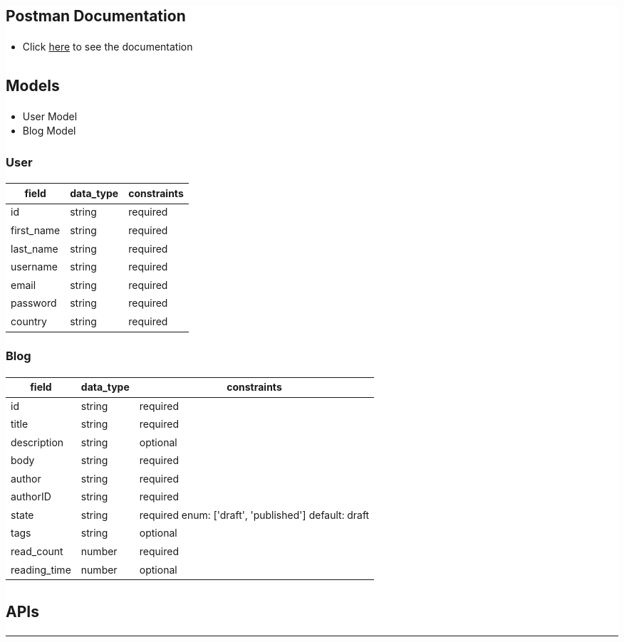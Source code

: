 ## Postman Documentation
- Click [here](https://documenter.getpostman.com/view/23165359/2s8YYFs4R8) to see the documentation


## Models
- User Model
- Blog Model

### User
| field  |  data_type | constraints  |
|---|---|---|
|  id |  string |  required |
|  first_name | string  |  required|
|  last_name  |  string |  required  |
|  username |  string |  required |
|  email     | string  |  required |
|  password |   string |  required  |
|  country |   string |  required  |



### Blog
| field  |  data_type | constraints  |
|---|---|---|
|  id |  string |  required |
|  title | string  |  required |
|  description  |  string |  optional  |
|  body  |  string |  required  |
|  author     | string  |  required |
|  authorID |   string |  required  |
|  state |  string |  required enum: ['draft', 'published'] default: draft  |
|  tags |  string |  optional |
|  read_count |  number |  required |
|  reading_time |  number |  optional |



## APIs
---


[contributors-shield]: https://img.shields.io/github/contributors/moyinoluwa-10/blogger.svg?style=for-the-badge
[contributors-url]: https://github.com/moyinoluwa-10/blogger/graphs/contributors
[forks-shield]: https://img.shields.io/github/forks/moyinoluwa-10/blogger.svg?style=for-the-badge
[forks-url]: https://github.com/moyinoluwa-10/blogger/network/members
[stars-shield]: https://img.shields.io/github/stars/moyinoluwa-10/blogger.svg?style=for-the-badge
[stars-url]: https://github.com/moyinoluwa-10/blogger/stargazers
[issues-shield]: https://img.shields.io/github/issues/moyinoluwa-10/blogger.svg?style=for-the-badge
[issues-url]: https://github.com/moyinoluwa-10/blogger/issues
[license-shield]: https://img.shields.io/github/license/moyinoluwa-10/blogger.svg?style=for-the-badge
[license-url]: https://github.com/moyinoluwa-10/blogger/blob/main/LICENSE.md
[twitter-shield]: https://img.shields.io/badge/-@rotii_mii-1ca0f1?style=for-the-badge&logo=twitter&logoColor=white&link=https://twitter.com/rotii_mii
[twitter-url]: https://twitter.com/rotii_mii
[javascript]: https://img.shields.io/badge/javascript-%23323330.svg?style=for-the-badge&logo=javascript&logoColor=%23F7DF1C
[node]: https://img.shields.io/badge/node.js-6DA55F?style=for-the-badge&logo=node.js&logoColor=white
[express]: https://img.shields.io/badge/express.js-%23404d59.svg?style=for-the-badge&logo=express&logoColor=%2361DAFB
[mongodb]: https://img.shields.io/badge/MongoDB-%234ea94b.svg?style=for-the-badge&logo=mongodb&logoColor=white